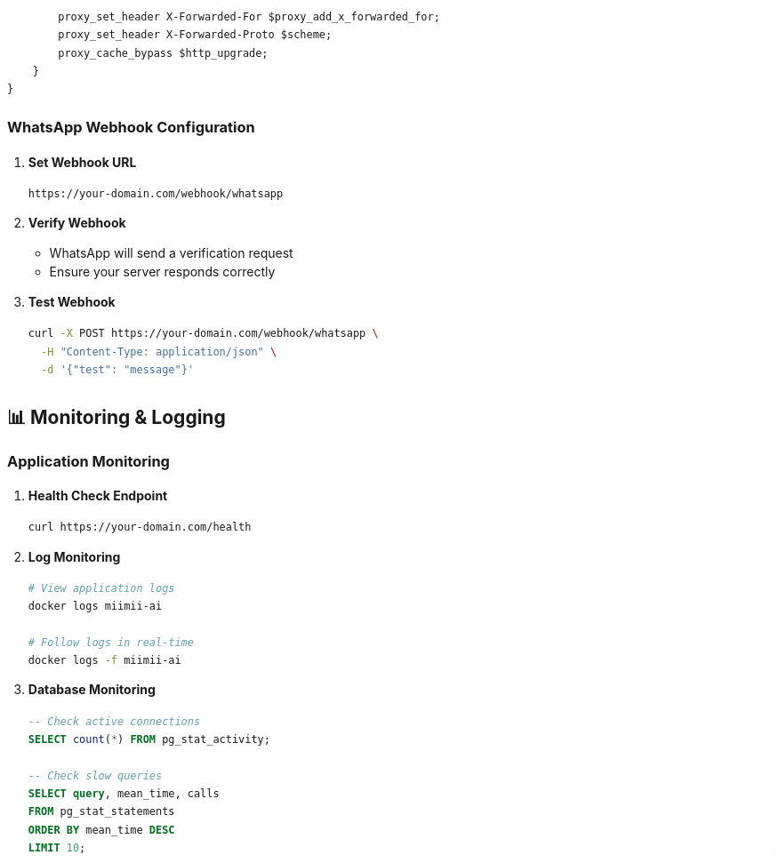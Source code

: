    ```nginx
           proxy_set_header X-Forwarded-For $proxy_add_x_forwarded_for;
           proxy_set_header X-Forwarded-Proto $scheme;
           proxy_cache_bypass $http_upgrade;
       }
   }
   ```

### WhatsApp Webhook Configuration

1. **Set Webhook URL**
   ```
   https://your-domain.com/webhook/whatsapp
   ```

2. **Verify Webhook**
   - WhatsApp will send a verification request
   - Ensure your server responds correctly

3. **Test Webhook**
   ```bash
   curl -X POST https://your-domain.com/webhook/whatsapp \
     -H "Content-Type: application/json" \
     -d '{"test": "message"}'
   ```

## 📊 Monitoring & Logging

### Application Monitoring

1. **Health Check Endpoint**
   ```bash
   curl https://your-domain.com/health
   ```

2. **Log Monitoring**
   ```bash
   # View application logs
   docker logs miimii-ai

   # Follow logs in real-time
   docker logs -f miimii-ai
   ```

3. **Database Monitoring**
   ```sql
   -- Check active connections
   SELECT count(*) FROM pg_stat_activity;

   -- Check slow queries
   SELECT query, mean_time, calls 
   FROM pg_stat_statements 
   ORDER BY mean_time DESC 
   LIMIT 10;
   ```
